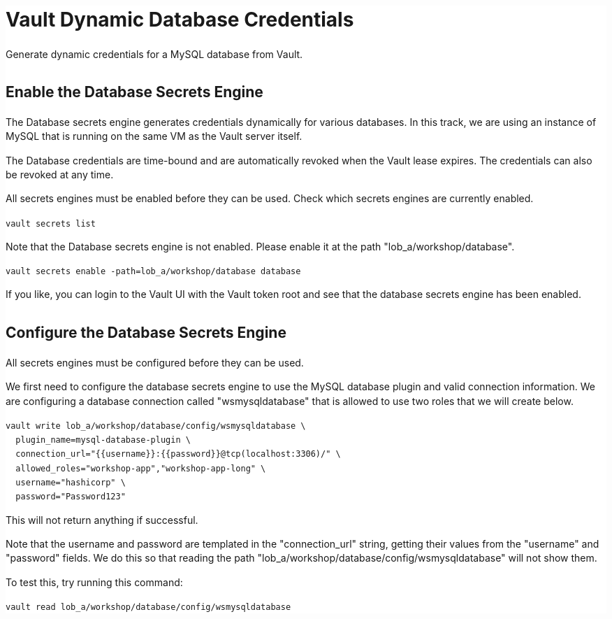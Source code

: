 

# Vault Dynamic Database Credentials

Generate dynamic credentials for a MySQL database from Vault.

## Enable the Database Secrets Engine

The Database secrets engine generates credentials dynamically for various databases. In this track, we are using an instance of MySQL that is running on the same VM as the Vault server itself.

The Database credentials are time-bound and are automatically revoked when the Vault lease expires. The credentials can also be revoked at any time.

All secrets engines must be enabled before they can be used. Check which secrets engines are currently enabled.

```shell
vault secrets list
```

Note that the Database secrets engine is not enabled. Please enable it at the path "lob_a/workshop/database".

```shell
vault secrets enable -path=lob_a/workshop/database database
```

If you like, you can login to the Vault UI with the Vault token root and see that the database secrets engine has been enabled.

## Configure the Database Secrets Engine

All secrets engines must be configured before they can be used.

We first need to configure the database secrets engine to use the MySQL database plugin and valid connection information. We are configuring a database connection called "wsmysqldatabase" that is allowed to use two roles that we will create below.

```shell
vault write lob_a/workshop/database/config/wsmysqldatabase \
  plugin_name=mysql-database-plugin \
  connection_url="{{username}}:{{password}}@tcp(localhost:3306)/" \
  allowed_roles="workshop-app","workshop-app-long" \
  username="hashicorp" \
  password="Password123"
```

This will not return anything if successful.

Note that the username and password are templated in the "connection_url" string, getting their values from the "username" and "password" fields. We do this so that reading the path "lob_a/workshop/database/config/wsmysqldatabase" will not show them.

To test this, try running this command:

```shell
vault read lob_a/workshop/database/config/wsmysqldatabase
```
